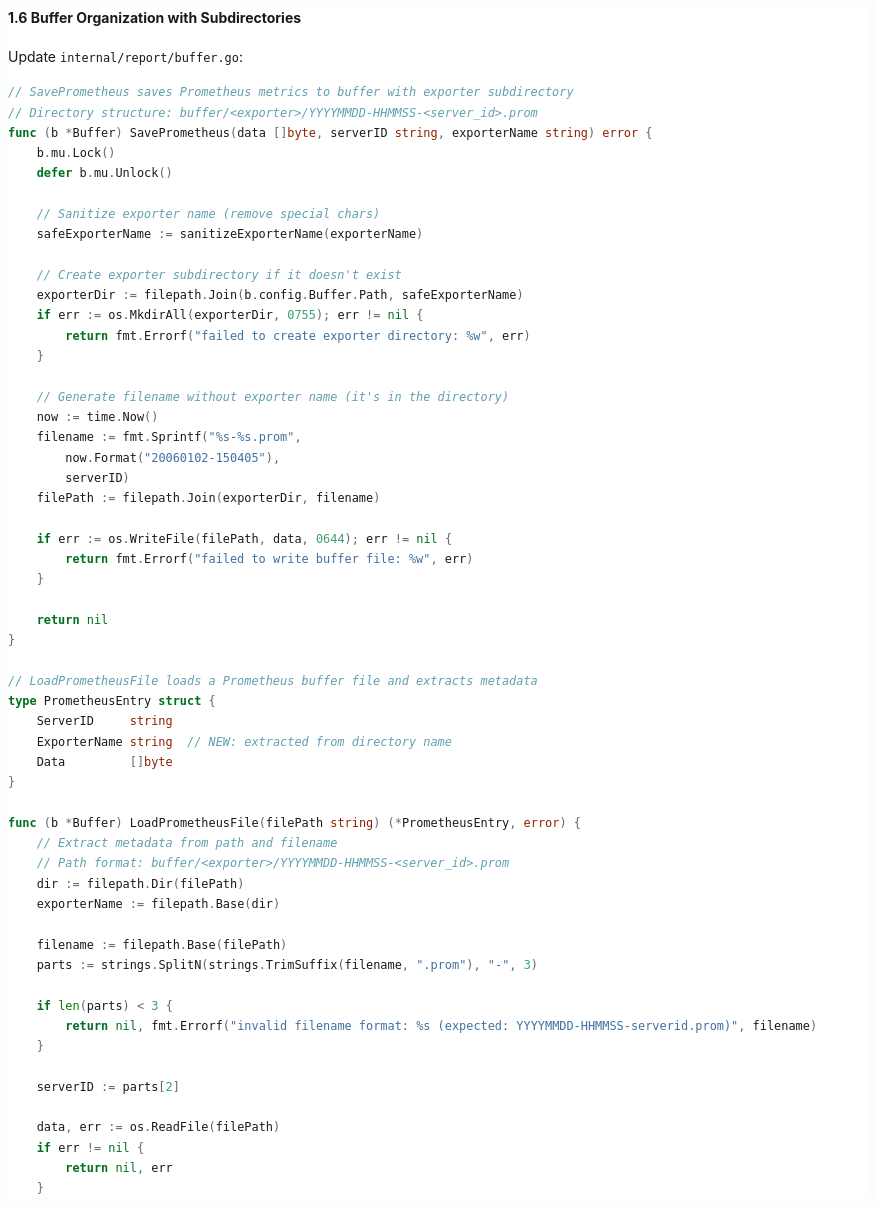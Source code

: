 ```go
```

#### 1.6 Buffer Organization with Subdirectories

Update `internal/report/buffer.go`:

```go
// SavePrometheus saves Prometheus metrics to buffer with exporter subdirectory
// Directory structure: buffer/<exporter>/YYYYMMDD-HHMMSS-<server_id>.prom
func (b *Buffer) SavePrometheus(data []byte, serverID string, exporterName string) error {
    b.mu.Lock()
    defer b.mu.Unlock()

    // Sanitize exporter name (remove special chars)
    safeExporterName := sanitizeExporterName(exporterName)

    // Create exporter subdirectory if it doesn't exist
    exporterDir := filepath.Join(b.config.Buffer.Path, safeExporterName)
    if err := os.MkdirAll(exporterDir, 0755); err != nil {
        return fmt.Errorf("failed to create exporter directory: %w", err)
    }

    // Generate filename without exporter name (it's in the directory)
    now := time.Now()
    filename := fmt.Sprintf("%s-%s.prom",
        now.Format("20060102-150405"),
        serverID)
    filePath := filepath.Join(exporterDir, filename)

    if err := os.WriteFile(filePath, data, 0644); err != nil {
        return fmt.Errorf("failed to write buffer file: %w", err)
    }

    return nil
}

// LoadPrometheusFile loads a Prometheus buffer file and extracts metadata
type PrometheusEntry struct {
    ServerID     string
    ExporterName string  // NEW: extracted from directory name
    Data         []byte
}

func (b *Buffer) LoadPrometheusFile(filePath string) (*PrometheusEntry, error) {
    // Extract metadata from path and filename
    // Path format: buffer/<exporter>/YYYYMMDD-HHMMSS-<server_id>.prom
    dir := filepath.Dir(filePath)
    exporterName := filepath.Base(dir)

    filename := filepath.Base(filePath)
    parts := strings.SplitN(strings.TrimSuffix(filename, ".prom"), "-", 3)

    if len(parts) < 3 {
        return nil, fmt.Errorf("invalid filename format: %s (expected: YYYYMMDD-HHMMSS-serverid.prom)", filename)
    }

    serverID := parts[2]

    data, err := os.ReadFile(filePath)
    if err != nil {
        return nil, err
    }

```